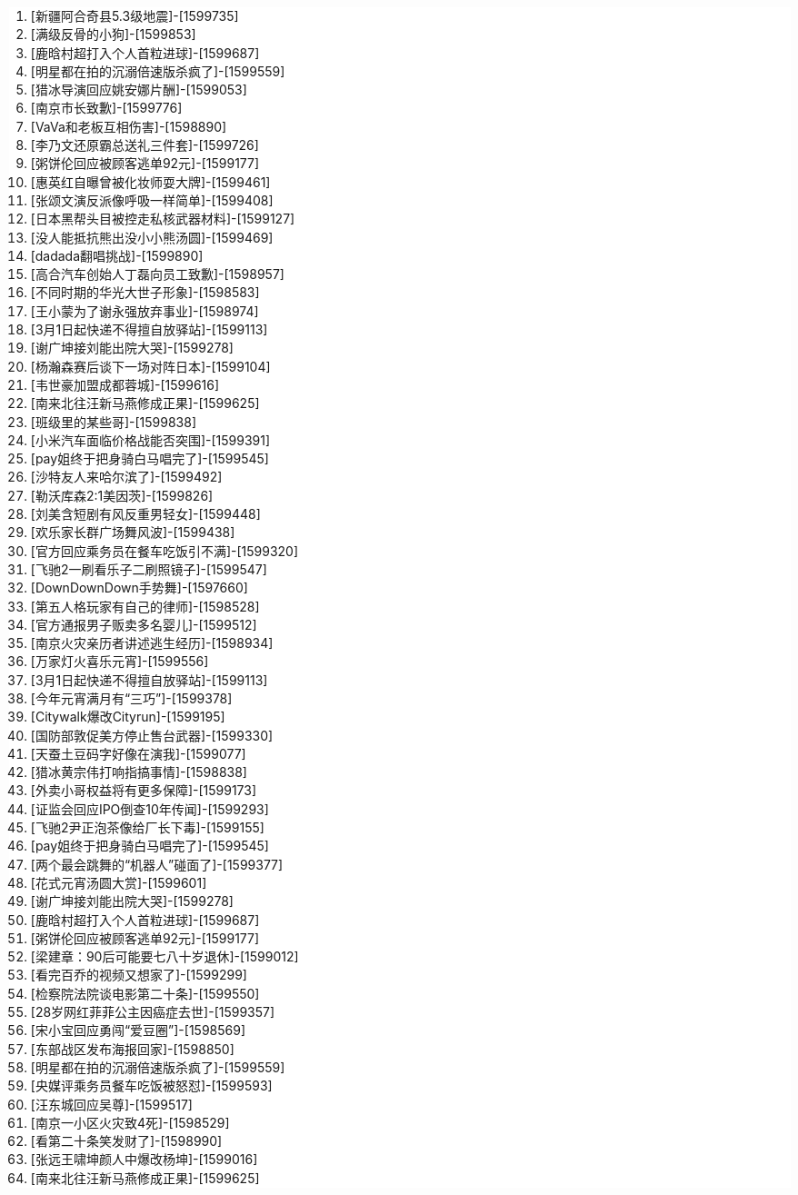 1. [新疆阿合奇县5.3级地震]-[1599735]
1. [满级反骨的小狗]-[1599853]
1. [鹿晗村超打入个人首粒进球]-[1599687]
1. [明星都在拍的沉溺倍速版杀疯了]-[1599559]
1. [猎冰导演回应姚安娜片酬]-[1599053]
1. [南京市长致歉]-[1599776]
1. [VaVa和老板互相伤害]-[1598890]
1. [李乃文还原霸总送礼三件套]-[1599726]
1. [粥饼伦回应被顾客逃单92元]-[1599177]
1. [惠英红自曝曾被化妆师耍大牌]-[1599461]
1. [张颂文演反派像呼吸一样简单]-[1599408]
1. [日本黑帮头目被控走私核武器材料]-[1599127]
1. [没人能抵抗熊出没小小熊汤圆]-[1599469]
1. [dadada翻唱挑战]-[1599890]
1. [高合汽车创始人丁磊向员工致歉]-[1598957]
1. [不同时期的华光大世子形象]-[1598583]
1. [王小蒙为了谢永强放弃事业]-[1598974]
1. [3月1日起快递不得擅自放驿站]-[1599113]
1. [谢广坤接刘能出院大哭]-[1599278]
1. [杨瀚森赛后谈下一场对阵日本]-[1599104]
1. [韦世豪加盟成都蓉城]-[1599616]
1. [南来北往汪新马燕修成正果]-[1599625]
1. [班级里的某些哥]-[1599838]
1. [小米汽车面临价格战能否突围]-[1599391]
1. [pay姐终于把身骑白马唱完了]-[1599545]
1. [沙特友人来哈尔滨了]-[1599492]
1. [勒沃库森2:1美因茨]-[1599826]
1. [刘美含短剧有风反重男轻女]-[1599448]
1. [欢乐家长群广场舞风波]-[1599438]
1. [官方回应乘务员在餐车吃饭引不满]-[1599320]
1. [飞驰2一刷看乐子二刷照镜子]-[1599547]
1. [DownDownDown手势舞]-[1597660]
1. [第五人格玩家有自己的律师]-[1598528]
1. [官方通报男子贩卖多名婴儿]-[1599512]
1. [南京火灾亲历者讲述逃生经历]-[1598934]
1. [万家灯火喜乐元宵]-[1599556]
1. [3月1日起快递不得擅自放驿站]-[1599113]
1. [今年元宵满月有“三巧”]-[1599378]
1. [Citywalk爆改Cityrun]-[1599195]
1. [国防部敦促美方停止售台武器]-[1599330]
1. [天蚕土豆码字好像在演我]-[1599077]
1. [猎冰黄宗伟打响指搞事情]-[1598838]
1. [外卖小哥权益将有更多保障]-[1599173]
1. [证监会回应IPO倒查10年传闻]-[1599293]
1. [飞驰2尹正泡茶像给厂长下毒]-[1599155]
1. [pay姐终于把身骑白马唱完了]-[1599545]
1. [两个最会跳舞的“机器人”碰面了]-[1599377]
1. [花式元宵汤圆大赏]-[1599601]
1. [谢广坤接刘能出院大哭]-[1599278]
1. [鹿晗村超打入个人首粒进球]-[1599687]
1. [粥饼伦回应被顾客逃单92元]-[1599177]
1. [梁建章：90后可能要七八十岁退休]-[1599012]
1. [看完百乔的视频又想家了]-[1599299]
1. [检察院法院谈电影第二十条]-[1599550]
1. [28岁网红菲菲公主因癌症去世]-[1599357]
1. [宋小宝回应勇闯“爱豆圈”]-[1598569]
1. [东部战区发布海报回家]-[1598850]
1. [明星都在拍的沉溺倍速版杀疯了]-[1599559]
1. [央媒评乘务员餐车吃饭被怒怼]-[1599593]
1. [汪东城回应吴尊]-[1599517]
1. [南京一小区火灾致4死]-[1598529]
1. [看第二十条笑发财了]-[1598990]
1. [张远王啸坤颜人中爆改杨坤]-[1599016]
1. [南来北往汪新马燕修成正果]-[1599625]